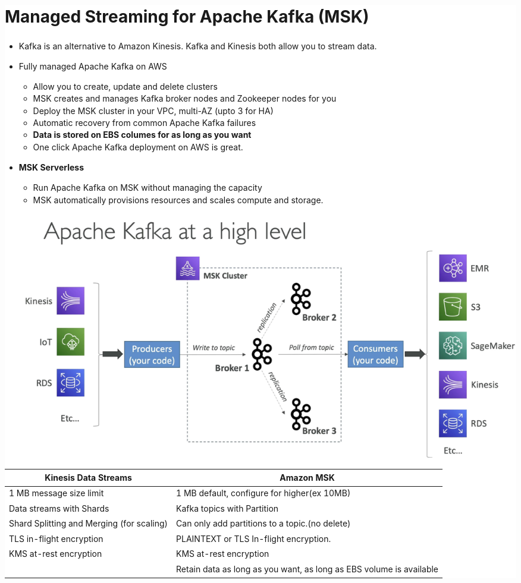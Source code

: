 # Managed Streaming for Apache Kafka (MSK)
- Kafka is an alternative to Amazon Kinesis. Kafka and Kinesis both allow you to stream data.
- Fully managed Apache Kafka on AWS
    - Allow you to create, update and delete clusters
    - MSK creates and manages Kafka broker nodes and Zookeeper nodes for you
    - Deploy the MSK cluster in your VPC, multi-AZ (upto 3 for HA)
    - Automatic recovery from common Apache Kafka failures
    - **Data is stored on EBS columes for as long as you want**
    - One click Apache Kafka deployment on AWS is great.
- **MSK Serverless**
    - Run Apache Kafka on MSK without managing the capacity
    - MSK automatically provisions resources and scales compute and storage.

    ![Alt text](images/Kafka.png)  
    
|   Kinesis Data Streams                      |   Amazon MSK                                                        |
|---------------------------------------------|---------------------------------------------------------------------|
| 1 MB message size limit                     | 1 MB default, configure for higher(ex 10MB)                         |
| Data streams with Shards                    | Kafka topics with Partition                                         |
|   Shard Splitting and Merging (for scaling) | Can only add partitions to a topic.(no delete)                      |
| TLS in-flight encryption                    |   PLAINTEXT or TLS In-flight encryption.                            |
|   KMS at-rest encryption                    | KMS at-rest encryption                                              |
|                                             | Retain data as long as you want, as long as EBS volume is available |

